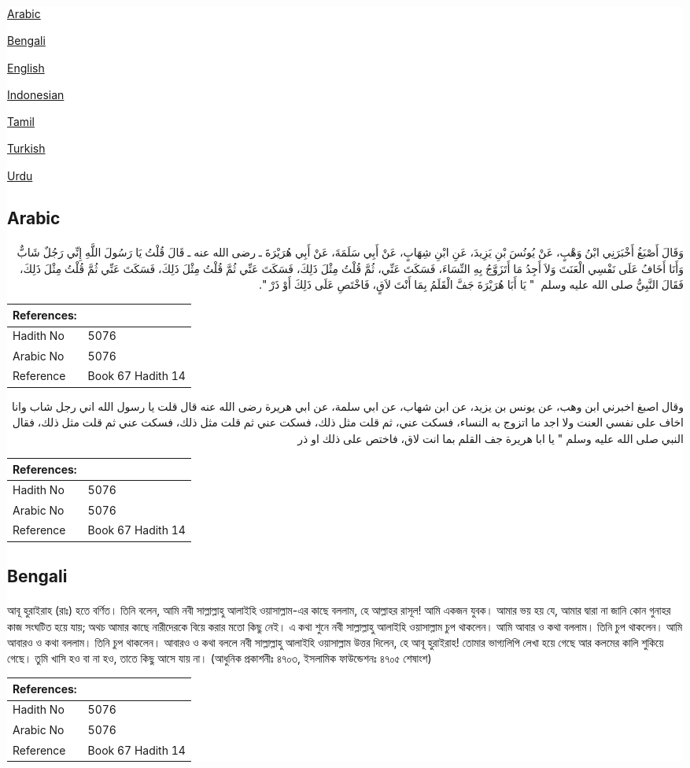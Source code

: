 [Arabic](#arabic)

[Bengali](#bengali)

[English](#english)

[Indonesian](#indonesian)

[Tamil](#tamil)

[Turkish](#turkish)

[Urdu](#urdu)

## Arabic


<div dir="rtl" lang="ar" style={{fontSize:'larger',backgroundColor:'#f8f9fa',padding:20}}>
وَقَالَ أَصْبَغُ أَخْبَرَنِي ابْنُ وَهْبٍ، عَنْ يُونُسَ بْنِ يَزِيدَ، عَنِ ابْنِ شِهَابٍ، عَنْ أَبِي سَلَمَةَ، عَنْ أَبِي هُرَيْرَةَ ـ رضى الله عنه ـ قَالَ قُلْتُ يَا رَسُولَ اللَّهِ إِنِّي رَجُلٌ شَابٌّ وَأَنَا أَخَافُ عَلَى نَفْسِي الْعَنَتَ وَلاَ أَجِدُ مَا أَتَزَوَّجُ بِهِ النِّسَاءَ، فَسَكَتَ عَنِّي، ثُمَّ قُلْتُ مِثْلَ ذَلِكَ، فَسَكَتَ عَنِّي ثُمَّ قُلْتُ مِثْلَ ذَلِكَ، فَسَكَتَ عَنِّي ثُمَّ قُلْتُ مِثْلَ ذَلِكَ، فَقَالَ النَّبِيُّ صلى الله عليه وسلم ‏ "‏ يَا أَبَا هُرَيْرَةَ جَفَّ الْقَلَمُ بِمَا أَنْتَ لاَقٍ، فَاخْتَصِ عَلَى ذَلِكَ أَوْ ذَرْ ‏"‏‏.‏
</div>
<div style={{backgroundColor:'#f8f9fa',padding:20, marginBottom: 10}}><table> <thead> <tr> <th>References:</th> <th></th> </tr> </thead> <tbody><tr><td>Hadith No</td><td>5076</td></tr><tr><td>Arabic No</td><td>5076</td></tr><tr><td>Reference</td><td>Book 67 Hadith 14</td></tr></tbody></table></div>


<div dir="rtl" lang="ar" style={{fontSize:'larger',backgroundColor:'#f8f9fa',padding:20}}>
وقال اصبغ اخبرني ابن وهب، عن يونس بن يزيد، عن ابن شهاب، عن ابي سلمة، عن ابي هريرة رضى الله عنه قال قلت يا رسول الله اني رجل شاب وانا اخاف على نفسي العنت ولا اجد ما اتزوج به النساء، فسكت عني، ثم قلت مثل ذلك، فسكت عني ثم قلت مثل ذلك، فسكت عني ثم قلت مثل ذلك، فقال النبي صلى الله عليه وسلم " يا ابا هريرة جف القلم بما انت لاق، فاختص على ذلك او ذر
</div>
<div style={{backgroundColor:'#f8f9fa',padding:20, marginBottom: 10}}><table> <thead> <tr> <th>References:</th> <th></th> </tr> </thead> <tbody><tr><td>Hadith No</td><td>5076</td></tr><tr><td>Arabic No</td><td>5076</td></tr><tr><td>Reference</td><td>Book 67 Hadith 14</td></tr></tbody></table></div>

## Bengali


<div dir="ltr" lang="bn" style={{fontSize:'larger',backgroundColor:'#f8f9fa',padding:20}}>
আবূ হুরাইরাহ (রাঃ) হতে বর্ণিত। তিনি বলেন, আমি নবী সাল্লাল্লাহু আলাইহি ওয়াসাল্লাম-এর কাছে বললাম, হে আল্লাহর রাসূল! আমি একজন যুবক। আমার ভয় হয় যে, আমার দ্বারা না জানি কোন গুনাহর কাজ সংঘটিত হয়ে যায়; অথচ আমার কাছে নারীদেরকে বিয়ে করার মতো কিছু নেই। এ কথা শুনে নবী সাল্লাল্লাহু আলাইহি ওয়াসাল্লাম চুপ থাকলেন। আমি আবার ও কথা বললাম। তিনি চুপ থাকলেন। আমি আবারও ও কথা বললাম। তিনি চুপ থাকলেন। আবারও ও কথা বললে নবী সাল্লাল্লাহু আলাইহি ওয়াসাল্লাম উত্তর দিলেন, হে আবূ হুরাইরাহ! তোমার ভাগ্যলিপি লেখা হয়ে গেছে আর কলমের কালি শুকিয়ে গেছে। তুমি খাসি হও বা না হও, তাতে কিছু আসে যায় না। (আধুনিক প্রকাশনীঃ ৪৭০৩, ইসলামিক ফাউন্ডেশনঃ ৪৭০৫ শেষাংশ)
</div>
<div style={{backgroundColor:'#f8f9fa',padding:20, marginBottom: 10}}><table> <thead> <tr> <th>References:</th> <th></th> </tr> </thead> <tbody><tr><td>Hadith No</td><td>5076</td></tr><tr><td>Arabic No</td><td>5076</td></tr><tr><td>Reference</td><td>Book 67 Hadith 14</td></tr></tbody></table></div>
